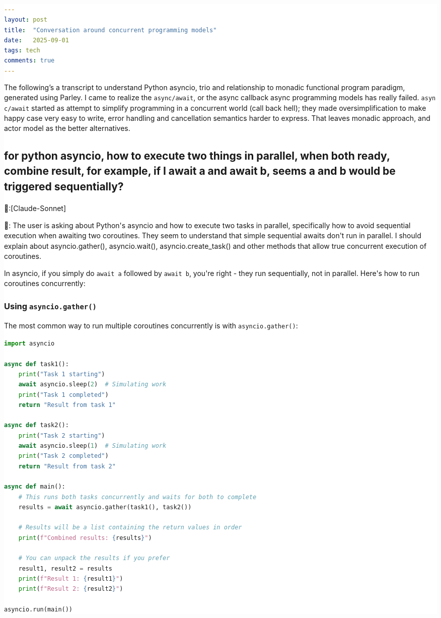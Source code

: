 ```yaml
---
layout: post
title:  "Conversation around concurrent programming models"
date:   2025-09-01
tags: tech
comments: true
---
```


The following’s a transcript to understand Python asyncio, trio and relationship to monadic functional program paradigm, generated using Parley. I came to realize the `async/await`, or the async callback async programming models has really failed. `async/await` started as attempt to simplify programming in a concurrent world (call back hell); they made oversimplification to make happy case very easy to write, error handling and cancellation semantics harder to express. That leaves monadic approach, and actor model as the better alternatives.

## for python asyncio, how to execute two things in parallel, when both ready, combine result, for example, if I await a and await b, seems a and b would be triggered sequentially?

🤖:[Claude-Sonnet]

🧠: The user is asking about Python's asyncio and how to execute two tasks in parallel, specifically how to avoid sequential execution when awaiting two coroutines. They seem to understand that simple sequential awaits don't run in parallel. I should explain about asyncio.gather(), asyncio.wait(), asyncio.create_task() and other methods that allow true concurrent execution of coroutines.

In asyncio, if you simply do `await a` followed by `await b`, you're right - they run sequentially, not in parallel. Here's how to run coroutines concurrently:

### Using `asyncio.gather()`

The most common way to run multiple coroutines concurrently is with `asyncio.gather()`:

```python
import asyncio

async def task1():
    print("Task 1 starting")
    await asyncio.sleep(2)  # Simulating work
    print("Task 1 completed")
    return "Result from task 1"

async def task2():
    print("Task 2 starting")
    await asyncio.sleep(1)  # Simulating work
    print("Task 2 completed")
    return "Result from task 2"

async def main():
    # This runs both tasks concurrently and waits for both to complete
    results = await asyncio.gather(task1(), task2())
    
    # Results will be a list containing the return values in order
    print(f"Combined results: {results}")
    
    # You can unpack the results if you prefer
    result1, result2 = results
    print(f"Result 1: {result1}")
    print(f"Result 2: {result2}")

asyncio.run(main())
```
